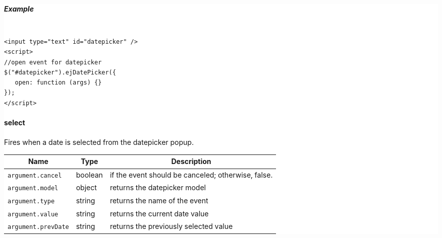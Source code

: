 


##### Example

<pre class="prettyprint">
<code> 
&lt;input type="text" id="datepicker" /&gt;
&lt;script&gt;
//open event for datepicker
$("#datepicker").ejDatePicker({
   open: function (args) {}
});  
&lt;/script&gt;                         </code>
</pre>






#### select








Fires when a date is selected from the datepicker popup.

<table class="params">
<thead>
<tr>
<th>Name</th>
<th>Type</th>
<th class="last">Description</th>
</tr>
</thead>
<tbody>
<tr>
<td class="name"><code>argument.cancel</code></td>
<td class="type"><span class="param-type">boolean</span></td>
<td class="description last">if the event should be canceled; otherwise, false.</td>
</tr>
<tr>
<td class="name"><code>argument.model</code></td>
<td class="type"><span class="param-type">object</span></td>
<td class="description last">returns the datepicker model</td>
</tr>
<tr>
<td class="name"><code>argument.type</code></td>
<td class="type"><span class="param-type">string</span></td>
<td class="description last">returns the name of the event</td>
</tr>
<tr>
<td class="name"><code>argument.value</code></td>
<td class="type"><span class="param-type">string</span></td>
<td class="description last">returns the current date value</td>
</tr>
<tr>
<td class="name"><code>argument.prevDate</code></td>
<td class="type"><span class="param-type">string</span></td>
<td class="description last">returns the previously selected value</td>
</tr>
</tbody>
</table>
